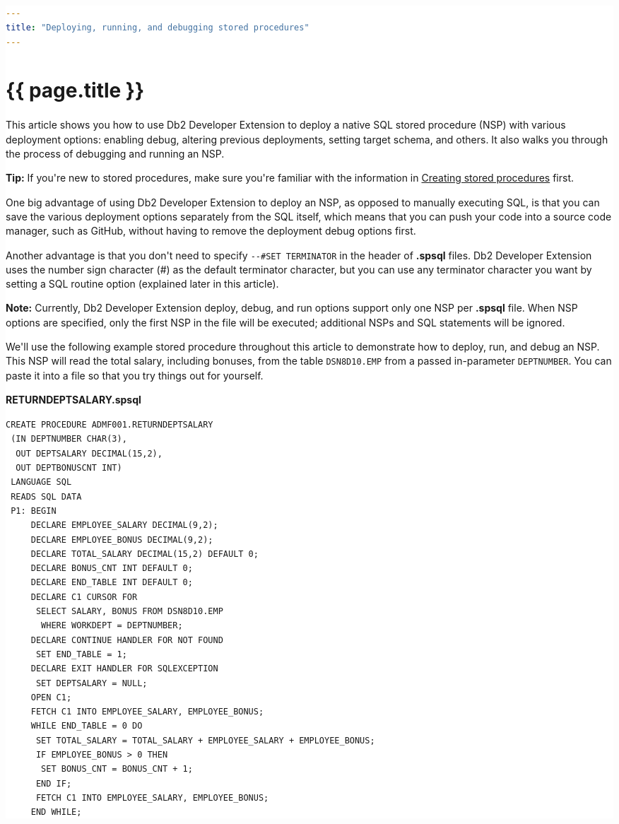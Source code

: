 ```yaml
---
title: "Deploying, running, and debugging stored procedures"
---
```


# {{ page.title }}

This article shows you how to use Db2 Developer Extension to deploy a native SQL stored procedure (NSP) with various deployment options: enabling debug, altering previous deployments, setting target schema, and others. It also walks you through the process of debugging and running an NSP.

**Tip:** If you're new to stored procedures, make sure you're familiar with the information in [Creating stored procedures]({{site.baseurl}}/docs/working-with-stored-procedures/creating-stored-procedures.html) first.

One big advantage of using Db2 Developer Extension to deploy an NSP, as opposed to manually executing SQL, is that you can save the various deployment options separately from the SQL itself, which means that you can push your code into a source code manager, such as GitHub, without having to remove the deployment debug options first.

Another advantage is that you don't need to specify `--#SET TERMINATOR` in the header of **.spsql** files. Db2 Developer Extension uses the number sign character (#) as the default terminator character, but you can use any terminator character you want by setting a SQL routine option (explained later in this article).

**Note:** Currently, Db2 Developer Extension deploy, debug, and run options support only one NSP per **.spsql** file. When NSP options are specified, only the first NSP in the file will be executed; additional NSPs and SQL statements will be ignored.

We'll use the following example stored procedure throughout this article to demonstrate how to deploy, run, and debug an NSP. This NSP will read the total salary, including bonuses, from the table `DSN8D10.EMP` from a passed in-parameter `DEPTNUMBER`. You can paste it into a file so that you try things out for yourself.

**RETURNDEPTSALARY.spsql**

```
CREATE PROCEDURE ADMF001.RETURNDEPTSALARY
 (IN DEPTNUMBER CHAR(3),
  OUT DEPTSALARY DECIMAL(15,2),
  OUT DEPTBONUSCNT INT)
 LANGUAGE SQL
 READS SQL DATA
 P1: BEGIN
     DECLARE EMPLOYEE_SALARY DECIMAL(9,2);
     DECLARE EMPLOYEE_BONUS DECIMAL(9,2);
     DECLARE TOTAL_SALARY DECIMAL(15,2) DEFAULT 0;
     DECLARE BONUS_CNT INT DEFAULT 0;
     DECLARE END_TABLE INT DEFAULT 0;
     DECLARE C1 CURSOR FOR
      SELECT SALARY, BONUS FROM DSN8D10.EMP
       WHERE WORKDEPT = DEPTNUMBER;
     DECLARE CONTINUE HANDLER FOR NOT FOUND
      SET END_TABLE = 1;
     DECLARE EXIT HANDLER FOR SQLEXCEPTION
      SET DEPTSALARY = NULL;
     OPEN C1;
     FETCH C1 INTO EMPLOYEE_SALARY, EMPLOYEE_BONUS;
     WHILE END_TABLE = 0 DO
      SET TOTAL_SALARY = TOTAL_SALARY + EMPLOYEE_SALARY + EMPLOYEE_BONUS;
      IF EMPLOYEE_BONUS > 0 THEN
       SET BONUS_CNT = BONUS_CNT + 1;
      END IF;
      FETCH C1 INTO EMPLOYEE_SALARY, EMPLOYEE_BONUS;
     END WHILE;
```